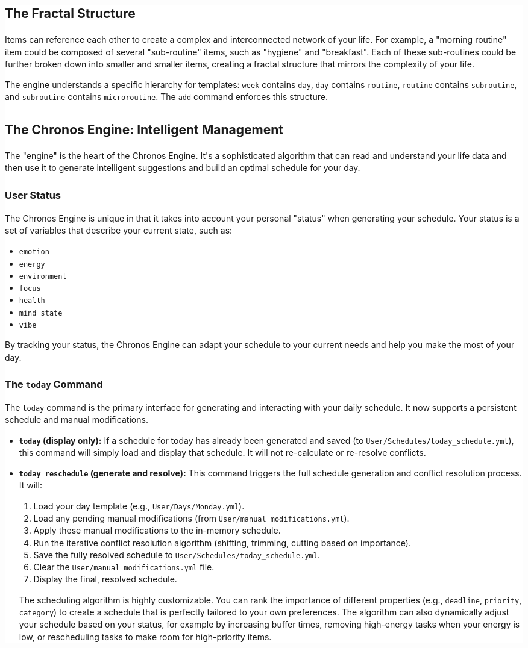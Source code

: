 ## The Fractal Structure

Items can reference each other to create a complex and interconnected network of your life. For example, a "morning routine" item could be composed of several "sub-routine" items, such as "hygiene" and "breakfast". Each of these sub-routines could be further broken down into smaller and smaller items, creating a fractal structure that mirrors the complexity of your life.

The engine understands a specific hierarchy for templates: `week` contains `day`, `day` contains `routine`, `routine` contains `subroutine`, and `subroutine` contains `microroutine`. The `add` command enforces this structure.

## The Chronos Engine: Intelligent Management

The "engine" is the heart of the Chronos Engine. It's a sophisticated algorithm that can read and understand your life data and then use it to generate intelligent suggestions and build an optimal schedule for your day.

### User Status

The Chronos Engine is unique in that it takes into account your personal "status" when generating your schedule. Your status is a set of variables that describe your current state, such as:

*   `emotion`
*   `energy`
*   `environment`
*   `focus`
*   `health`
*   `mind state`
*   `vibe`

By tracking your status, the Chronos Engine can adapt your schedule to your current needs and help you make the most of your day.

### The `today` Command

The `today` command is the primary interface for generating and interacting with your daily schedule. It now supports a persistent schedule and manual modifications.

*   **`today` (display only):** If a schedule for today has already been generated and saved (to `User/Schedules/today_schedule.yml`), this command will simply load and display that schedule. It will not re-calculate or re-resolve conflicts.
*   **`today reschedule` (generate and resolve):** This command triggers the full schedule generation and conflict resolution process. It will:
    1.  Load your day template (e.g., `User/Days/Monday.yml`).
    2.  Load any pending manual modifications (from `User/manual_modifications.yml`).
    3.  Apply these manual modifications to the in-memory schedule.
    4.  Run the iterative conflict resolution algorithm (shifting, trimming, cutting based on importance).
    5.  Save the fully resolved schedule to `User/Schedules/today_schedule.yml`.
    6.  Clear the `User/manual_modifications.yml` file.
    7.  Display the final, resolved schedule.

    The scheduling algorithm is highly customizable. You can rank the importance of different properties (e.g., `deadline`, `priority`, `category`) to create a schedule that is perfectly tailored to your own preferences. The algorithm can also dynamically adjust your schedule based on your status, for example by increasing buffer times, removing high-energy tasks when your energy is low, or rescheduling tasks to make room for high-priority items.
